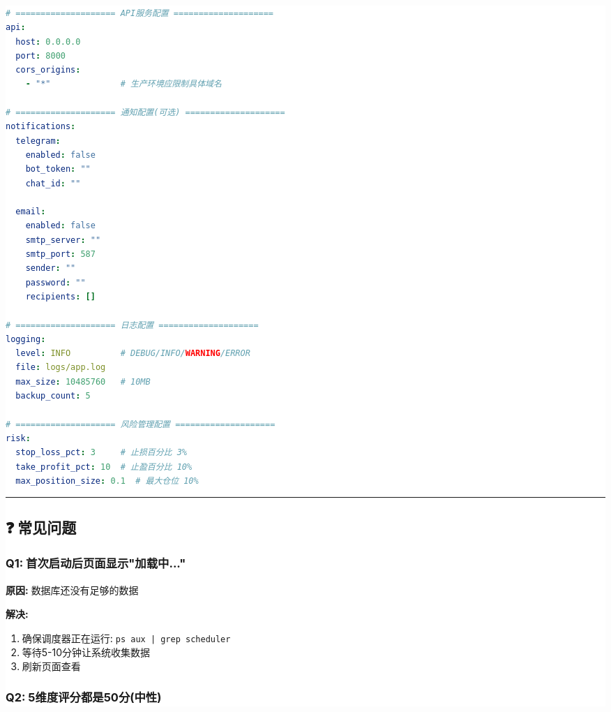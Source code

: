 ```yaml
# ==================== API服务配置 ====================
api:
  host: 0.0.0.0
  port: 8000
  cors_origins:
    - "*"              # 生产环境应限制具体域名

# ==================== 通知配置(可选) ====================
notifications:
  telegram:
    enabled: false
    bot_token: ""
    chat_id: ""

  email:
    enabled: false
    smtp_server: ""
    smtp_port: 587
    sender: ""
    password: ""
    recipients: []

# ==================== 日志配置 ====================
logging:
  level: INFO          # DEBUG/INFO/WARNING/ERROR
  file: logs/app.log
  max_size: 10485760   # 10MB
  backup_count: 5

# ==================== 风险管理配置 ====================
risk:
  stop_loss_pct: 3     # 止损百分比 3%
  take_profit_pct: 10  # 止盈百分比 10%
  max_position_size: 0.1  # 最大仓位 10%
```

---

## ❓ 常见问题

### Q1: 首次启动后页面显示"加载中..."

**原因:** 数据库还没有足够的数据

**解决:**
1. 确保调度器正在运行: `ps aux | grep scheduler`
2. 等待5-10分钟让系统收集数据
3. 刷新页面查看

### Q2: 5维度评分都是50分(中性)
